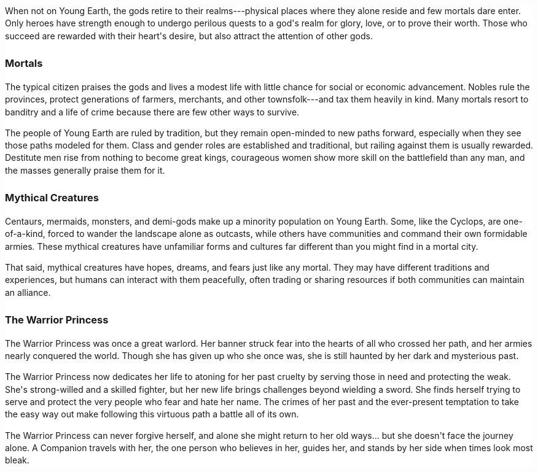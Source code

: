 When not on Young Earth, the gods retire to their realms---physical
places where they alone reside and few mortals dare enter. Only heroes
have strength enough to undergo perilous quests to a god's realm for
glory, love, or to prove their worth. Those who succeed are rewarded
with their heart's desire, but also attract the attention of other gods.

### Mortals

The typical citizen praises the gods and lives a modest life with little
chance for social or economic advancement. Nobles rule the provinces,
protect generations of farmers, merchants, and other townsfolk---and tax
them heavily in kind. Many mortals resort to banditry and a life of
crime because there are few other ways to survive.

The people of Young Earth are ruled by tradition, but they remain
open-minded to new paths forward, especially when they see those paths
modeled for them. Class and gender roles are established and
traditional, but railing against them is usually rewarded. Destitute men
rise from nothing to become great kings, courageous women show more
skill on the battlefield than any man, and the masses generally praise
them for it.

### Mythical Creatures

Centaurs, mermaids, monsters, and demi-gods make up a minority
population on Young Earth. Some, like the Cyclops, are one-of-a-kind,
forced to wander the landscape alone as outcasts, while others have
communities and command their own formidable armies. These mythical
creatures have unfamiliar forms and cultures far different than you
might find in a mortal city.

That said, mythical creatures have hopes, dreams, and fears just like
any mortal. They may have different traditions and experiences, but
humans can interact with them peacefully, often trading or sharing
resources if both communities can maintain an alliance.

### The Warrior Princess

The Warrior Princess was once a great warlord. Her banner struck fear
into the hearts of all who crossed her path, and her armies nearly
conquered the world. Though she has given up who she once was, she is
still haunted by her dark and mysterious past.

The Warrior Princess now dedicates her life to atoning for her past
cruelty by serving those in need and protecting the weak. She's
strong-willed and a skilled fighter, but her new life brings challenges
beyond wielding a sword. She finds herself trying to serve and protect
the very people who fear and hate her name. The crimes of her past and
the ever-present temptation to take the easy way out make following this
virtuous path a battle all of its own.

The Warrior Princess can never forgive herself, and alone she might
return to her old ways... but she doesn't face the journey alone. A
Companion travels with her, the one person who believes in her, guides
her, and stands by her side when times look most bleak.
